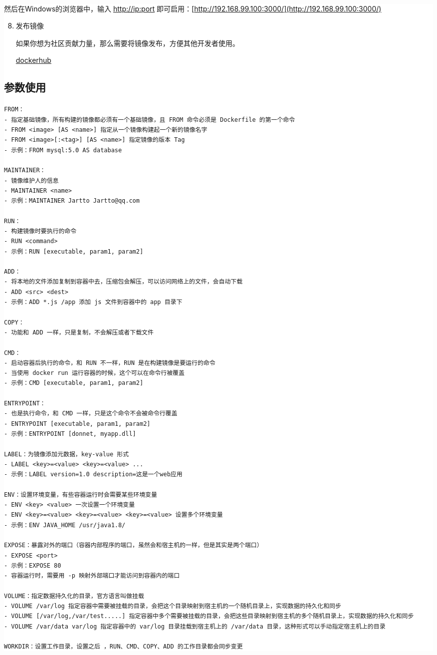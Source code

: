    然后在Windows的浏览器中，输入 <http://ip:port> 即可启用：[http://192.168.99.100:3000/](http://192.168.99.100:3000/)

8. 发布镜像

   如果你想为社区贡献力量，那么需要将镜像发布，方便其他开发者使用。

   [dockerhub](https://hub.docker.com/)

## 参数使用

```
FROM：
- 指定基础镜像，所有构建的镜像都必须有一个基础镜像，且 FROM 命令必须是 Dockerfile 的第一个命令
- FROM <image> [AS <name>] 指定从一个镜像构建起一个新的镜像名字
- FROM <image>[:<tag>] [AS <name>] 指定镜像的版本 Tag
- 示例：FROM mysql:5.0 AS database

MAINTAINER：
- 镜像维护人的信息
- MAINTAINER <name>
- 示例：MAINTAINER Jartto Jartto@qq.com

RUN：
- 构建镜像时要执行的命令
- RUN <command>
- 示例：RUN [executable, param1, param2]

ADD：
- 将本地的文件添加复制到容器中去，压缩包会解压，可以访问网络上的文件，会自动下载
- ADD <src> <dest>
- 示例：ADD *.js /app 添加 js 文件到容器中的 app 目录下

COPY：
- 功能和 ADD 一样，只是复制，不会解压或者下载文件

CMD：
- 启动容器后执行的命令，和 RUN 不一样，RUN 是在构建镜像是要运行的命令
- 当使用 docker run 运行容器的时候，这个可以在命令行被覆盖
- 示例：CMD [executable, param1, param2]

ENTRYPOINT：
- 也是执行命令，和 CMD 一样，只是这个命令不会被命令行覆盖
- ENTRYPOINT [executable, param1, param2]
- 示例：ENTRYPOINT [donnet, myapp.dll]

LABEL：为镜像添加元数据，key-value 形式
- LABEL <key>=<value> <key>=<value> ...
- 示例：LABEL version=1.0 description=这是一个web应用

ENV：设置环境变量，有些容器运行时会需要某些环境变量
- ENV <key> <value> 一次设置一个环境变量
- ENV <key>=<value> <key>=<value> <key>=<value> 设置多个环境变量
- 示例：ENV JAVA_HOME /usr/java1.8/

EXPOSE：暴露对外的端口（容器内部程序的端口，虽然会和宿主机的一样，但是其实是两个端口）
- EXPOSE <port>
- 示例：EXPOSE 80
- 容器运行时，需要用 -p 映射外部端口才能访问到容器内的端口

VOLUME：指定数据持久化的目录，官方语言叫做挂载
- VOLUME /var/log 指定容器中需要被挂载的目录，会把这个目录映射到宿主机的一个随机目录上，实现数据的持久化和同步
- VOLUME [/var/log,/var/test.....] 指定容器中多个需要被挂载的目录，会把这些目录映射到宿主机的多个随机目录上，实现数据的持久化和同步
- VOLUME /var/data var/log 指定容器中的 var/log 目录挂载到宿主机上的 /var/data 目录，这种形式可以手动指定宿主机上的目录

WORKDIR：设置工作目录，设置之后 ，RUN、CMD、COPY、ADD 的工作目录都会同步变更
```